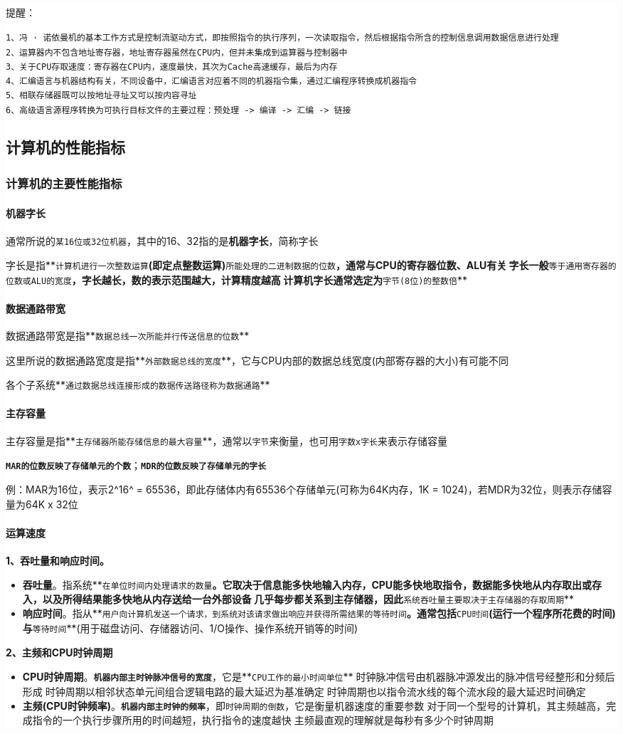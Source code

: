 
提醒：

```
1、冯 · 诺依曼机的基本工作方式是控制流驱动方式，即按照指令的执行序列，一次读取指令，然后根据指令所含的控制信息调用数据信息进行处理
2、运算器内不包含地址寄存器，地址寄存器虽然在CPU内，但并未集成到运算器与控制器中
3、关于CPU存取速度：寄存器在CPU内，速度最快，其次为Cache高速缓存，最后为内存
4、汇编语言与机器结构有关，不同设备中，汇编语言对应着不同的机器指令集，通过汇编程序转换成机器指令
5、相联存储器既可以按地址寻址又可以按内容寻址
6、高级语言源程序转换为可执行目标文件的主要过程：预处理 -> 编译 -> 汇编 -> 链接
```

## 计算机的性能指标

### 计算机的主要性能指标

#### 机器字长

通常所说的`某16位或32位机器`，其中的16、32指的是**机器字⻓**，简称字⻓

字⻓是指**`计算机进行一次整数运算`**(即定点整数运算)**`所能处理的二进制数据的位数`**，通常与CPU的寄存器位数、ALU有关
字⻓一般**`等于通用寄存器的位数或ALU的宽度`**，字⻓越⻓，数的表示范围越大，计算精度越高
计算机字⻓通常选定为**`字节(8位)的整数倍`**

#### 数据通路带宽

数据通路带宽是指**`数据总线一次所能并行传送信息的位数`**

这里所说的数据通路宽度是指**`外部数据总线的宽度`**，它与CPU内部的数据总线宽度(内部寄存器的大小)有可能不同

各个子系统**`通过数据总线连接形成的数据传送路径称为数据通路`**

#### 主存容量

主存容量是指**`主存储器所能存储信息的最大容量`**，通常以`字节`来衡量，也可用`字数x字⻓`来表示存储容量

**`MAR的位数反映了存储单元的个数`**；**`MDR的位数反映了存储单元的字⻓`**

例：MAR为16位，表示2^16^ = 65536，即此存储体内有65536个存储单元(可称为64K内存，1K = 1024)，若MDR为32位，则表示存储容量为64K x 32位

#### 运算速度

**1、吞吐量和响应时间。**

- **吞吐量**。指系统**`在单位时间内处理请求的数量`**。它取决于信息能多快地输入内存，CPU能多快地取指令，数据能多快地从内存取出或存入，以及所得结果能多快地从内存送给一台外部设备
  几乎每步都关系到主存储器，因此**`系统吞吐量主要取决于主存储器的存取周期`**
- **响应时间**。指从**`用户向计算机发送一个请求，到系统对该请求做出响应并获得所需结果的等待时间`**。通常包括**`CPU时间`**(运行一个程序所花费的时间)与**`等待时间`**(用于磁盘访问、存储器访问、1/O操作、操作系统开销等的时间)

**2、主频和CPU时钟周期**

- **CPU时钟周期**。**`机器内部主时钟脉冲信号的宽度`**，它是**`CPU工作的最小时间单位`**
  时钟脉冲信号由机器脉冲源发出的脉冲信号经整形和分频后形成
  时钟周期以相邻状态单元间组合逻辑电路的最大延迟为基准确定
  时钟周期也以指令流水线的每个流水段的最大延迟时间确定
- **主频(CPU时钟频率)**。**`机器内部主时钟的频率`**，即`时钟周期的倒数`，它是衡量机器速度的重要参数
  对于同一个型号的计算机，其主频越高，完成指令的一个执行步骤所用的时间越短，执行指令的速度越快
  主频最直观的理解就是每秒有多少个时钟周期
